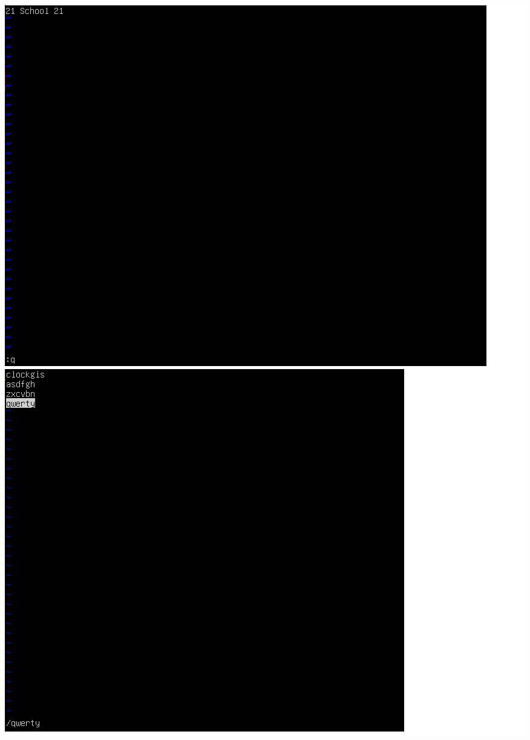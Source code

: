 ![Alt text](./imgs/7.2_VIM.png "Optional Title")<br>
![Alt text](./imgs/7.3_VIM.png "Optional Title")<br>